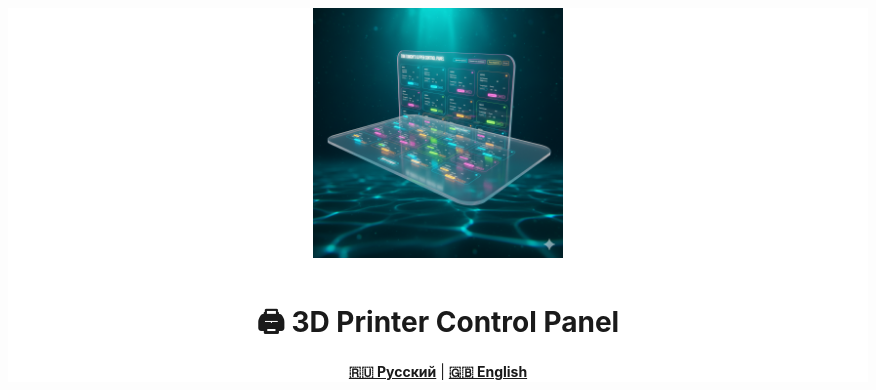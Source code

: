 <div align="center">

<img src="../logo.png" alt="3D Printer Control Panel Logo" width="250">

# 🖨️ 3D Printer Control Panel

**[🇷🇺 Русский](../README.md)** | **[🇬🇧 English](README_EN.md)**
